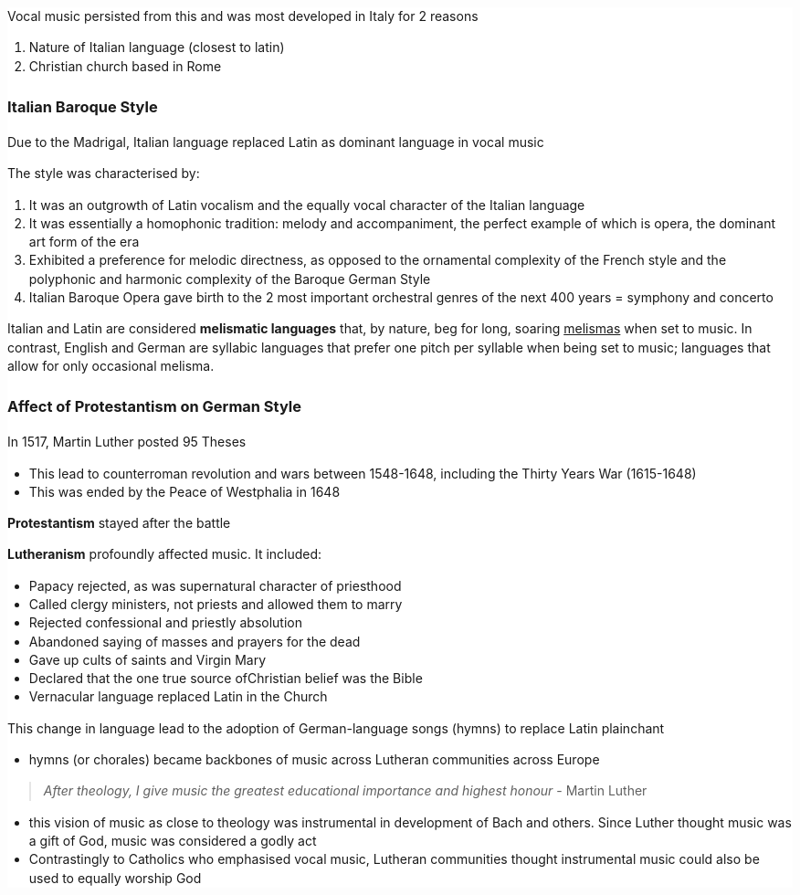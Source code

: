 Vocal music persisted from this and was most developed in Italy for 2 reasons

1. Nature of Italian language (closest to latin)
2. Christian church based in Rome

### Italian Baroque Style

Due to the Madrigal, Italian language replaced Latin as dominant language in vocal music

The style was characterised by:

1. It was an outgrowth of Latin vocalism and the equally vocal character of the Italian language
2. It was essentially a homophonic tradition: melody and accompaniment, the perfect example of which is opera, the dominant art form of the era
3. Exhibited a preference for melodic directness, as opposed to the ornamental complexity of the French style and the polyphonic and harmonic complexity of the Baroque German Style
4. Italian Baroque Opera gave birth to the 2 most important orchestral genres of the next 400 years = symphony and concerto

Italian and Latin are considered **melismatic languages** that, by nature, beg for long, soaring [melismas](#high-middle-ages) when set to music. In contrast, English and German are syllabic languages that prefer one pitch per syllable when being set to music; languages that allow for only occasional melisma.

### Affect of Protestantism on German Style

In 1517, Martin Luther posted 95 Theses

- This lead to counterroman revolution and wars between 1548-1648, including the Thirty Years War (1615-1648)
- This was ended by the Peace of Westphalia in 1648

**Protestantism** stayed after the battle

**Lutheranism** profoundly affected music. It included:

- Papacy rejected, as was supernatural character of priesthood
- Called clergy ministers, not priests and allowed them to marry
- Rejected confessional and priestly absolution
- Abandoned saying of masses and prayers for the dead
- Gave up cults of saints and Virgin Mary
- Declared that the one true source ofChristian belief was the Bible
- Vernacular language replaced Latin in the Church

This change in language lead to the adoption of German-language songs (hymns) to replace Latin plainchant

- hymns (or chorales) became backbones of music across Lutheran communities across Europe

> *After theology, I give music the greatest educational importance and highest honour* - Martin Luther

- this vision of music as close to theology was instrumental in development of Bach and others. Since Luther thought music was a gift of God, music was considered a godly act
- Contrastingly to Catholics who emphasised vocal music, Lutheran communities thought instrumental music could also be used to equally worship God
